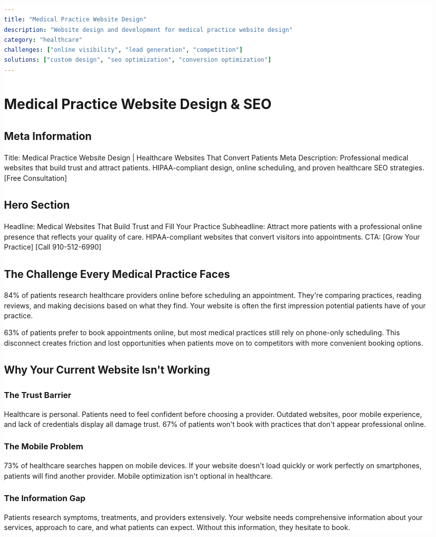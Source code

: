 ```yaml
---
title: "Medical Practice Website Design"
description: "Website design and development for medical practice website design"
category: "healthcare"
challenges: ["online visibility", "lead generation", "competition"]
solutions: ["custom design", "seo optimization", "conversion optimization"]
---
```


# Medical Practice Website Design & SEO

## Meta Information
Title: Medical Practice Website Design | Healthcare Websites That Convert Patients
Meta Description: Professional medical websites that build trust and attract patients. HIPAA-compliant design, online scheduling, and proven healthcare SEO strategies. [Free Consultation]

## Hero Section
Headline: Medical Websites That Build Trust and Fill Your Practice
Subheadline: Attract more patients with a professional online presence that reflects your quality of care. HIPAA-compliant websites that convert visitors into appointments.
CTA: [Grow Your Practice] [Call 910-512-6990]

## The Challenge Every Medical Practice Faces

84% of patients research healthcare providers online before scheduling an appointment. They're comparing practices, reading reviews, and making decisions based on what they find. Your website is often the first impression potential patients have of your practice.

63% of patients prefer to book appointments online, but most medical practices still rely on phone-only scheduling. This disconnect creates friction and lost opportunities when patients move on to competitors with more convenient booking options.

## Why Your Current Website Isn't Working

### The Trust Barrier
Healthcare is personal. Patients need to feel confident before choosing a provider. Outdated websites, poor mobile experience, and lack of credentials display all damage trust. 67% of patients won't book with practices that don't appear professional online.

### The Mobile Problem
73% of healthcare searches happen on mobile devices. If your website doesn't load quickly or work perfectly on smartphones, patients will find another provider. Mobile optimization isn't optional in healthcare.

### The Information Gap
Patients research symptoms, treatments, and providers extensively. Your website needs comprehensive information about your services, approach to care, and what patients can expect. Without this information, they hesitate to book.
